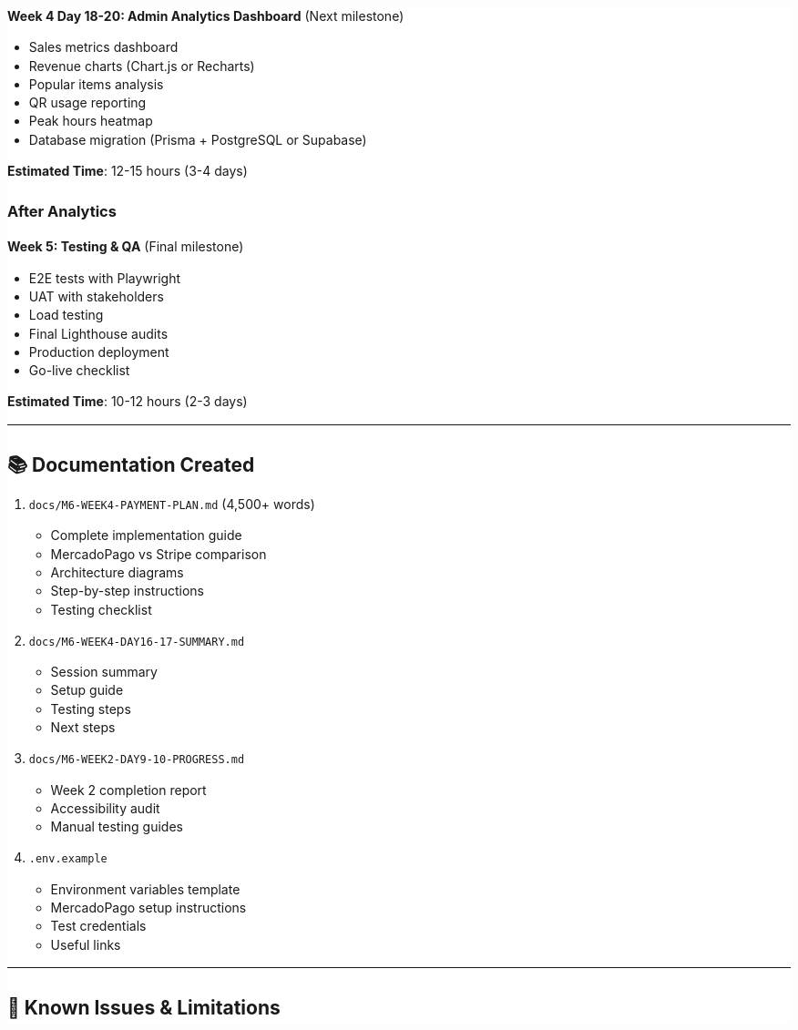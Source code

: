 **Week 4 Day 18-20: Admin Analytics Dashboard** (Next milestone)
- Sales metrics dashboard
- Revenue charts (Chart.js or Recharts)
- Popular items analysis
- QR usage reporting
- Peak hours heatmap
- Database migration (Prisma + PostgreSQL or Supabase)

**Estimated Time**: 12-15 hours (3-4 days)

### After Analytics

**Week 5: Testing & QA** (Final milestone)
- E2E tests with Playwright
- UAT with stakeholders
- Load testing
- Final Lighthouse audits
- Production deployment
- Go-live checklist

**Estimated Time**: 10-12 hours (2-3 days)

---

## 📚 Documentation Created

1. `docs/M6-WEEK4-PAYMENT-PLAN.md` (4,500+ words)
   - Complete implementation guide
   - MercadoPago vs Stripe comparison
   - Architecture diagrams
   - Step-by-step instructions
   - Testing checklist

2. `docs/M6-WEEK4-DAY16-17-SUMMARY.md`
   - Session summary
   - Setup guide
   - Testing steps
   - Next steps

3. `docs/M6-WEEK2-DAY9-10-PROGRESS.md`
   - Week 2 completion report
   - Accessibility audit
   - Manual testing guides

4. `.env.example`
   - Environment variables template
   - MercadoPago setup instructions
   - Test credentials
   - Useful links

---

## 🐛 Known Issues & Limitations
